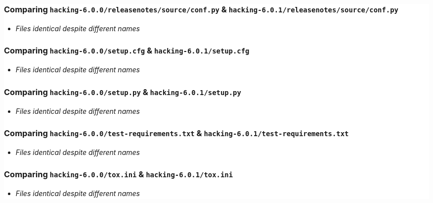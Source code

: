 ### Comparing `hacking-6.0.0/releasenotes/source/conf.py` & `hacking-6.0.1/releasenotes/source/conf.py`

 * *Files identical despite different names*

### Comparing `hacking-6.0.0/setup.cfg` & `hacking-6.0.1/setup.cfg`

 * *Files identical despite different names*

### Comparing `hacking-6.0.0/setup.py` & `hacking-6.0.1/setup.py`

 * *Files identical despite different names*

### Comparing `hacking-6.0.0/test-requirements.txt` & `hacking-6.0.1/test-requirements.txt`

 * *Files identical despite different names*

### Comparing `hacking-6.0.0/tox.ini` & `hacking-6.0.1/tox.ini`

 * *Files identical despite different names*

